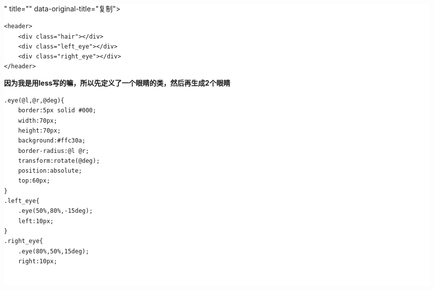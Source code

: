 </header>" title="" data-original-title="复制"></span>
      <span type="button" class="saveToNote code-tool" data-toggle="tooltip" data-placement="top" title="" data-original-title="放进笔记"></span>
      </div>
      </div><pre class="hljs javascript"><code>&lt;header&gt;
    <span class="xml"><span class="hljs-tag">&lt;<span class="hljs-name">div</span> <span class="hljs-attr">class</span>=<span class="hljs-string">"hair"</span>&gt;</span><span class="hljs-tag">&lt;/<span class="hljs-name">div</span>&gt;</span></span>
    &lt;div <span class="hljs-class"><span class="hljs-keyword">class</span></span>=<span class="hljs-string">"left_eye"</span>&gt;<span class="xml"><span class="hljs-tag">&lt;/<span class="hljs-name">div</span>&gt;</span></span>
    &lt;div <span class="hljs-class"><span class="hljs-keyword">class</span></span>=<span class="hljs-string">"right_eye"</span>&gt;<span class="xml"><span class="hljs-tag">&lt;/<span class="hljs-name">div</span>&gt;</span></span>
&lt;<span class="hljs-regexp">/header&gt;</span></code></pre>
<p><strong>因为我是用less写的嘛，所以先定义了一个眼睛的类，然后再生成2个眼睛</strong></p>
<div class="widget-codetool" style="display:none;">
      <div class="widget-codetool--inner">
      <span class="selectCode code-tool" data-toggle="tooltip" data-placement="top" title="" data-original-title="全选"></span>
      <span type="button" class="copyCode code-tool" data-toggle="tooltip" data-placement="top" data-clipboard-text=".eye(@l,@r,@deg){
    border:5px solid #000;
    width:70px;
    height:70px;
    background:#ffc30a;
    border-radius:@l @r;
    transform:rotate(@deg);
    position:absolute;
    top:60px;
}
.left_eye{
    .eye(50%,80%,-15deg);
    left:10px;
}
.right_eye{
    .eye(80%,50%,15deg);
    right:10px;
}" title="" data-original-title="复制"></span>
      <span type="button" class="saveToNote code-tool" data-toggle="tooltip" data-placement="top" title="" data-original-title="放进笔记"></span>
      </div>
      </div><pre class="hljs less"><code><span class="hljs-selector-class">.eye</span>(<span class="hljs-variable">@l</span>,<span class="hljs-variable">@r</span>,<span class="hljs-variable">@deg</span>){
    <span class="hljs-attribute">border</span>:<span class="hljs-number">5px</span> solid <span class="hljs-number">#000</span>;
    <span class="hljs-attribute">width</span>:<span class="hljs-number">70px</span>;
    <span class="hljs-attribute">height</span>:<span class="hljs-number">70px</span>;
    <span class="hljs-attribute">background</span>:<span class="hljs-number">#ffc30a</span>;
    <span class="hljs-attribute">border-radius</span>:<span class="hljs-variable">@l</span> <span class="hljs-variable">@r</span>;
    <span class="hljs-attribute">transform</span>:rotate(<span class="hljs-variable">@deg</span>);
    <span class="hljs-attribute">position</span>:absolute;
    <span class="hljs-attribute">top</span>:<span class="hljs-number">60px</span>;
}
<span class="hljs-selector-class">.left_eye</span>{
    <span class="hljs-selector-class">.eye</span>(<span class="hljs-number">50%</span>,<span class="hljs-number">80%</span>,-<span class="hljs-number">15deg</span>);
    <span class="hljs-attribute">left</span>:<span class="hljs-number">10px</span>;
}
<span class="hljs-selector-class">.right_eye</span>{
    <span class="hljs-selector-class">.eye</span>(<span class="hljs-number">80%</span>,<span class="hljs-number">50%</span>,<span class="hljs-number">15deg</span>);
    <span class="hljs-attribute">right</span>:<span class="hljs-number">10px</span>;